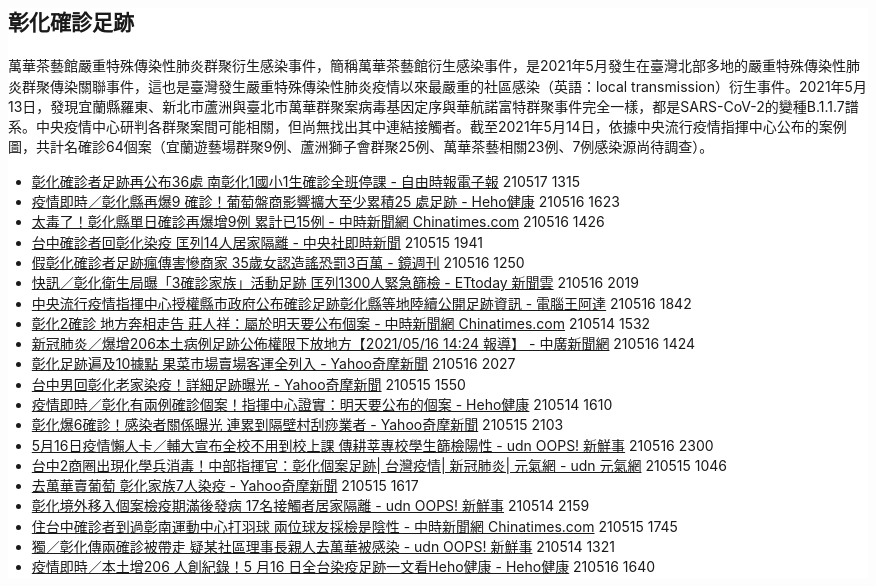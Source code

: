 ## 彰化確診足跡

萬華茶藝館嚴重特殊傳染性肺炎群聚衍生感染事件，簡稱萬華茶藝館衍生感染事件，是2021年5月發生在臺灣北部多地的嚴重特殊傳染性肺炎群聚傳染關聯事件，這也是臺灣發生嚴重特殊傳染性肺炎疫情以來最嚴重的社區感染（英語：local transmission）衍生事件。2021年5月13日，發現宜蘭縣羅東、新北市蘆洲與臺北市萬華群聚案病毒基因定序與華航諾富特群聚事件完全一樣，都是SARS-CoV-2的變種B.1.1.7譜系。中央疫情中心研判各群聚案間可能相關，但尚無找出其中連結接觸者。截至2021年5月14日，依據中央流行疫情指揮中心公布的案例圖，共計名確診64個案（宜蘭遊藝場群聚9例、蘆洲獅子會群聚25例、萬華茶藝相關23例、7例感染源尚待調查）。
- [彰化確診者足跡再公布36處 南彰化1國小1生確診全班停課 - 自由時報電子報](https://news.ltn.com.tw/news/life/breakingnews/3535334 "彰化確診者足跡再公布36處 南彰化1國小1生確診全班停課 - 自由時報電子報") 210517 1315
- [疫情即時／彰化縣再爆9 確診！葡萄盤商影響擴大至少累積25 處足跡 - Heho健康](https://heho.com.tw/archives/172738 "疫情即時／彰化縣再爆9 確診！葡萄盤商影響擴大至少累積25 處足跡 - Heho健康") 210516 1623
- [太毒了！彰化縣單日確診再爆增9例 累計已15例 - 中時新聞網 Chinatimes.com](https://www.chinatimes.com/realtimenews/20210516002509-260405 "太毒了！彰化縣單日確診再爆增9例 累計已15例 - 中時新聞網 Chinatimes.com") 210516 1426
- [台中確診者回彰化染疫 匡列14人居家隔離 - 中央社即時新聞](https://www.cna.com.tw/news/ahel/202105150227.aspx "台中確診者回彰化染疫 匡列14人居家隔離 - 中央社即時新聞") 210515 1941
- [假彰化確診者足跡瘋傳害慘商家 35歲女認造謠恐罰3百萬 - 鏡週刊](https://www.mirrormedia.mg/story/20210516edi010/ "假彰化確診者足跡瘋傳害慘商家 35歲女認造謠恐罰3百萬 - 鏡週刊") 210516 1250
- [快訊／彰化衛生局曝「3確診家族」活動足跡 匡列1300人緊急篩檢 - ETtoday 新聞雲](https://www.ettoday.net/news/20210516/1983395.htm "快訊／彰化衛生局曝「3確診家族」活動足跡 匡列1300人緊急篩檢 - ETtoday 新聞雲") 210516 2019
- [中央流行疫情指揮中心授權縣市政府公布確診足跡彰化縣等地陸續公開足跡資訊 - 電腦王阿達](https://www.kocpc.com.tw/archives/384101 "中央流行疫情指揮中心授權縣市政府公布確診足跡彰化縣等地陸續公開足跡資訊 - 電腦王阿達") 210516 1842
- [彰化2確診 地方奔相走告 莊人祥：屬於明天要公布個案 - 中時新聞網 Chinatimes.com](https://www.chinatimes.com/realtimenews/20210514003663-260405 "彰化2確診 地方奔相走告 莊人祥：屬於明天要公布個案 - 中時新聞網 Chinatimes.com") 210514 1532
- [新冠肺炎／爆增206本土病例足跡公佈權限下放地方【2021/05/16 14:24 報導】 - 中廣新聞網](https://www.bcc.com.tw/newsView.6149904 "新冠肺炎／爆增206本土病例足跡公佈權限下放地方【2021/05/16 14:24 報導】 - 中廣新聞網") 210516 1424
- [彰化足跡遍及10據點 果菜市場賣場客運全列入 - Yahoo奇摩新聞](https://tw.news.yahoo.com/%E5%BD%B0%E5%8C%96%E8%B6%B3%E8%B7%A1%E9%81%8D%E5%8F%8A10%E6%93%9A%E9%BB%9E-%E6%9E%9C%E8%8F%9C%E5%B8%82%E5%A0%B4%E8%B3%A3%E5%A0%B4%E5%AE%A2%E9%81%8B%E5%85%A8%E5%88%97%E5%85%A5-122752169.html "彰化足跡遍及10據點 果菜市場賣場客運全列入 - Yahoo奇摩新聞") 210516 2027
- [台中男回彰化老家染疫！詳細足跡曝光 - Yahoo奇摩新聞](https://tw.news.yahoo.com/%E5%8F%B0%E4%B8%AD%E7%94%B7%E5%9B%9E%E5%BD%B0%E5%8C%96%E8%80%81%E5%AE%B6%E6%9F%93%E7%96%AB-%E8%A9%B3%E7%B4%B0%E8%B6%B3%E8%B7%A1%E6%9B%9D%E5%85%89-075014259.html "台中男回彰化老家染疫！詳細足跡曝光 - Yahoo奇摩新聞") 210515 1550
- [疫情即時／彰化有兩例確診個案！指揮中心證實：明天要公布的個案 - Heho健康](https://heho.com.tw/archives/172236 "疫情即時／彰化有兩例確診個案！指揮中心證實：明天要公布的個案 - Heho健康") 210514 1610
- [彰化爆6確診！感染者關係曝光 連累到隔壁村刮痧業者 - Yahoo奇摩新聞](https://tw.news.yahoo.com/%E5%BD%B0%E5%8C%96%E7%88%866%E7%A2%BA%E8%A8%BA-%E6%84%9F%E6%9F%93%E8%80%85%E9%97%9C%E4%BF%82%E6%9B%9D%E5%85%89-%E9%80%A3%E7%B4%AF%E5%88%B0%E9%9A%94%E5%A3%81%E6%9D%91%E5%88%AE%E7%97%A7%E6%A5%AD%E8%80%85-095934505.html "彰化爆6確診！感染者關係曝光 連累到隔壁村刮痧業者 - Yahoo奇摩新聞") 210515 2103
- [5月16日疫情懶人卡／輔大宣布全校不用到校上課 傳耕莘專校學生篩檢陽性 - udn OOPS! 新鮮事](https://udn.com/news/story/120940/5460886 "5月16日疫情懶人卡／輔大宣布全校不用到校上課 傳耕莘專校學生篩檢陽性 - udn OOPS! 新鮮事") 210516 2300
- [台中2商圈出現化學兵消毒！中部指揮官：彰化個案足跡| 台灣疫情| 新冠肺炎| 元氣網 - udn 元氣網](https://health.udn.com/health/story/120950/5459338 "台中2商圈出現化學兵消毒！中部指揮官：彰化個案足跡| 台灣疫情| 新冠肺炎| 元氣網 - udn 元氣網") 210515 1046
- [去萬華賣葡萄 彰化家族7人染疫 - Yahoo奇摩新聞](https://tw.news.yahoo.com/%E6%85%98-%E5%8E%BB%E8%90%AC%E8%8F%AF%E8%B3%A3%E8%91%A1%E8%90%84-%E5%BD%B0%E5%8C%96%E5%AE%B6%E6%97%8F7%E4%BA%BA%E4%B8%AD%E9%8F%A2-081728705.html "去萬華賣葡萄 彰化家族7人染疫 - Yahoo奇摩新聞") 210515 1617
- [彰化境外移入個案檢疫期滿後發病 17名接觸者居家隔離 - udn OOPS! 新鮮事](https://udn.com/news/story/120940/5458643 "彰化境外移入個案檢疫期滿後發病 17名接觸者居家隔離 - udn OOPS! 新鮮事") 210514 2159
- [住台中確診者到過彰南運動中心打羽球 兩位球友採檢是陰性 - 中時新聞網 Chinatimes.com](https://www.chinatimes.com/realtimenews/20210515003646-260405 "住台中確診者到過彰南運動中心打羽球 兩位球友採檢是陰性 - 中時新聞網 Chinatimes.com") 210515 1745
- [獨／彰化傳兩確診被帶走 疑某社區理事長親人去萬華被感染 - udn OOPS! 新鮮事](https://udn.com/news/story/120940/5457328 "獨／彰化傳兩確診被帶走 疑某社區理事長親人去萬華被感染 - udn OOPS! 新鮮事") 210514 1321
- [疫情即時／本土增206 人創紀錄！5 月16 日全台染疫足跡一文看Heho健康 - Heho健康](https://heho.com.tw/archives/172746 "疫情即時／本土增206 人創紀錄！5 月16 日全台染疫足跡一文看Heho健康 - Heho健康") 210516 1640
